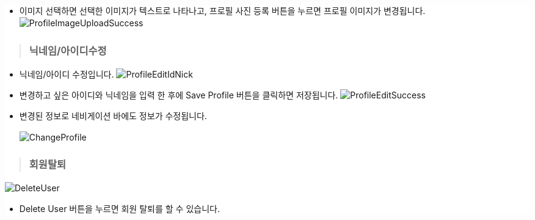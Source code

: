 * 이미지 선택하면 선택한 이미지가 텍스트로 나타나고, 프로필 사진 등록 버튼을 누르면 프로필 이미지가 변경됩니다.
![ProfileImageUploadSuccess](https://i.imgur.com/HZBFm4u.png)

> ### 닉네임/아이디수정
* 닉네임/아이디 수정입니다.
 ![ProfileEditIdNick](https://i.imgur.com/IKksAXg.png)

* 변경하고 싶은 아이디와 닉네임을 입력 한 후에 Save Profile 버튼을 클릭하면 저장됩니다.
 ![ProfileEditSuccess](https://i.imgur.com/1tW1Hxc.png)

* 변경된 정보로 네비게이션 바에도 정보가 수정됩니다.

    ![ChangeProfile](https://i.imgur.com/Y15QdG6.png)

> ### 회원탈퇴
![DeleteUser](https://i.imgur.com/MVjeksu.png)

* Delete User 버튼을 누르면 회원 탈퇴를 할 수 있습니다.
